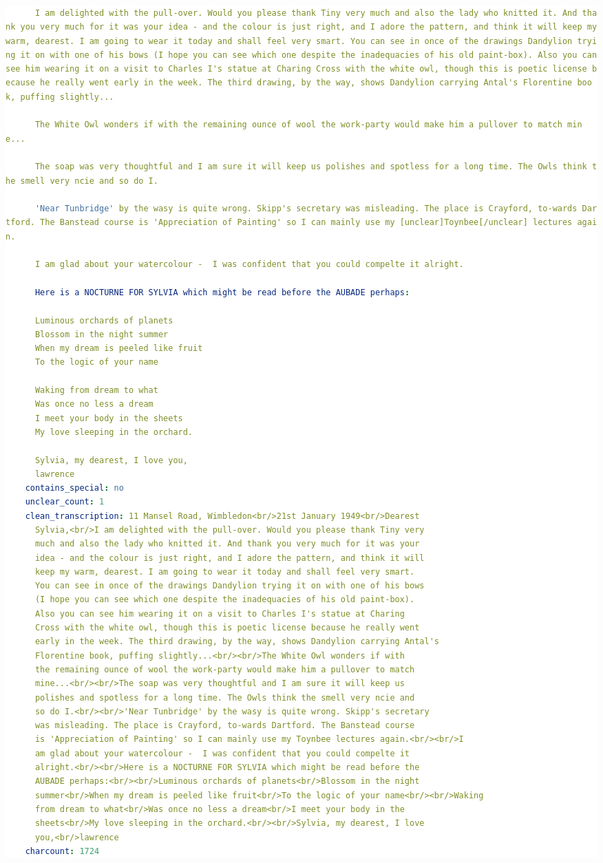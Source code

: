 ```yaml
      I am delighted with the pull-over. Would you please thank Tiny very much and also the lady who knitted it. And thank you very much for it was your idea - and the colour is just right, and I adore the pattern, and think it will keep my warm, dearest. I am going to wear it today and shall feel very smart. You can see in once of the drawings Dandylion trying it on with one of his bows (I hope you can see which one despite the inadequacies of his old paint-box). Also you can see him wearing it on a visit to Charles I's statue at Charing Cross with the white owl, though this is poetic license because he really went early in the week. The third drawing, by the way, shows Dandylion carrying Antal's Florentine book, puffing slightly...

      The White Owl wonders if with the remaining ounce of wool the work-party would make him a pullover to match mine...

      The soap was very thoughtful and I am sure it will keep us polishes and spotless for a long time. The Owls think the smell very ncie and so do I.

      'Near Tunbridge' by the wasy is quite wrong. Skipp's secretary was misleading. The place is Crayford, to-wards Dartford. The Banstead course is 'Appreciation of Painting' so I can mainly use my [unclear]Toynbee[/unclear] lectures again.

      I am glad about your watercolour -  I was confident that you could compelte it alright.

      Here is a NOCTURNE FOR SYLVIA which might be read before the AUBADE perhaps:

      Luminous orchards of planets
      Blossom in the night summer
      When my dream is peeled like fruit
      To the logic of your name

      Waking from dream to what
      Was once no less a dream
      I meet your body in the sheets
      My love sleeping in the orchard.

      Sylvia, my dearest, I love you,
      lawrence
    contains_special: no
    unclear_count: 1
    clean_transcription: 11 Mansel Road, Wimbledon<br/>21st January 1949<br/>Dearest
      Sylvia,<br/>I am delighted with the pull-over. Would you please thank Tiny very
      much and also the lady who knitted it. And thank you very much for it was your
      idea - and the colour is just right, and I adore the pattern, and think it will
      keep my warm, dearest. I am going to wear it today and shall feel very smart.
      You can see in once of the drawings Dandylion trying it on with one of his bows
      (I hope you can see which one despite the inadequacies of his old paint-box).
      Also you can see him wearing it on a visit to Charles I's statue at Charing
      Cross with the white owl, though this is poetic license because he really went
      early in the week. The third drawing, by the way, shows Dandylion carrying Antal's
      Florentine book, puffing slightly...<br/><br/>The White Owl wonders if with
      the remaining ounce of wool the work-party would make him a pullover to match
      mine...<br/><br/>The soap was very thoughtful and I am sure it will keep us
      polishes and spotless for a long time. The Owls think the smell very ncie and
      so do I.<br/><br/>'Near Tunbridge' by the wasy is quite wrong. Skipp's secretary
      was misleading. The place is Crayford, to-wards Dartford. The Banstead course
      is 'Appreciation of Painting' so I can mainly use my Toynbee lectures again.<br/><br/>I
      am glad about your watercolour -  I was confident that you could compelte it
      alright.<br/><br/>Here is a NOCTURNE FOR SYLVIA which might be read before the
      AUBADE perhaps:<br/><br/>Luminous orchards of planets<br/>Blossom in the night
      summer<br/>When my dream is peeled like fruit<br/>To the logic of your name<br/><br/>Waking
      from dream to what<br/>Was once no less a dream<br/>I meet your body in the
      sheets<br/>My love sleeping in the orchard.<br/><br/>Sylvia, my dearest, I love
      you,<br/>lawrence
    charcount: 1724
```
